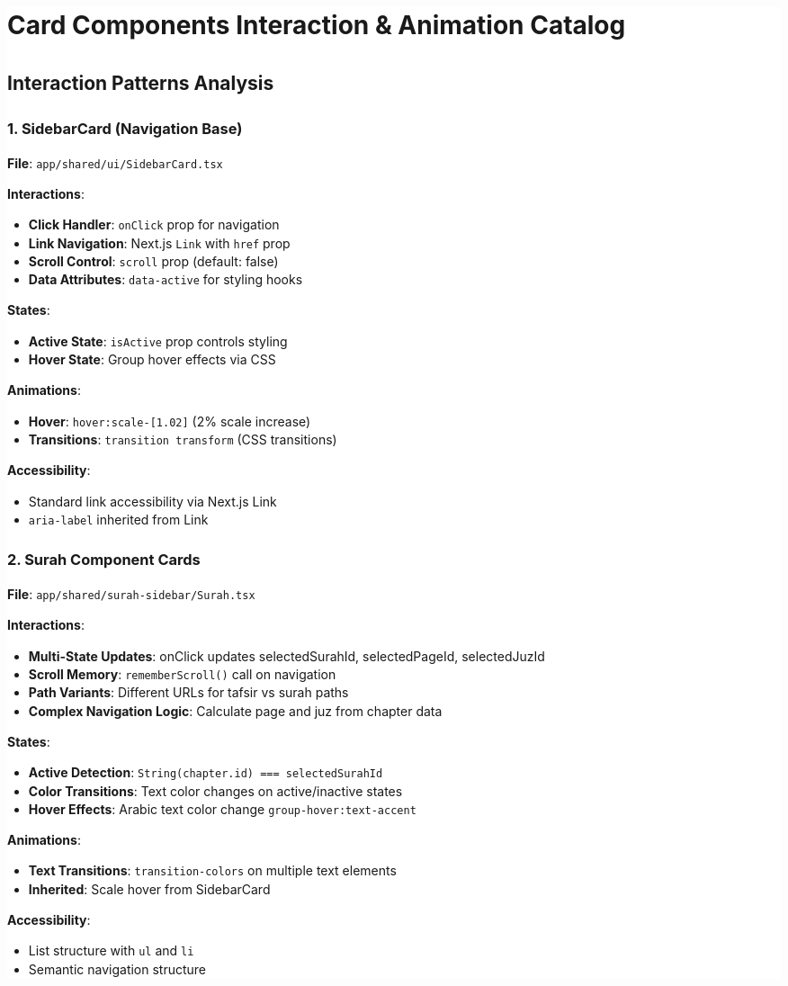 # Card Components Interaction & Animation Catalog

## Interaction Patterns Analysis

### 1. SidebarCard (Navigation Base)

**File**: `app/shared/ui/SidebarCard.tsx`

**Interactions**:

- **Click Handler**: `onClick` prop for navigation
- **Link Navigation**: Next.js `Link` with `href` prop
- **Scroll Control**: `scroll` prop (default: false)
- **Data Attributes**: `data-active` for styling hooks

**States**:

- **Active State**: `isActive` prop controls styling
- **Hover State**: Group hover effects via CSS

**Animations**:

- **Hover**: `hover:scale-[1.02]` (2% scale increase)
- **Transitions**: `transition transform` (CSS transitions)

**Accessibility**:

- Standard link accessibility via Next.js Link
- `aria-label` inherited from Link

### 2. Surah Component Cards

**File**: `app/shared/surah-sidebar/Surah.tsx`

**Interactions**:

- **Multi-State Updates**: onClick updates selectedSurahId, selectedPageId, selectedJuzId
- **Scroll Memory**: `rememberScroll()` call on navigation
- **Path Variants**: Different URLs for tafsir vs surah paths
- **Complex Navigation Logic**: Calculate page and juz from chapter data

**States**:

- **Active Detection**: `String(chapter.id) === selectedSurahId`
- **Color Transitions**: Text color changes on active/inactive states
- **Hover Effects**: Arabic text color change `group-hover:text-accent`

**Animations**:

- **Text Transitions**: `transition-colors` on multiple text elements
- **Inherited**: Scale hover from SidebarCard

**Accessibility**:

- List structure with `ul` and `li`
- Semantic navigation structure
